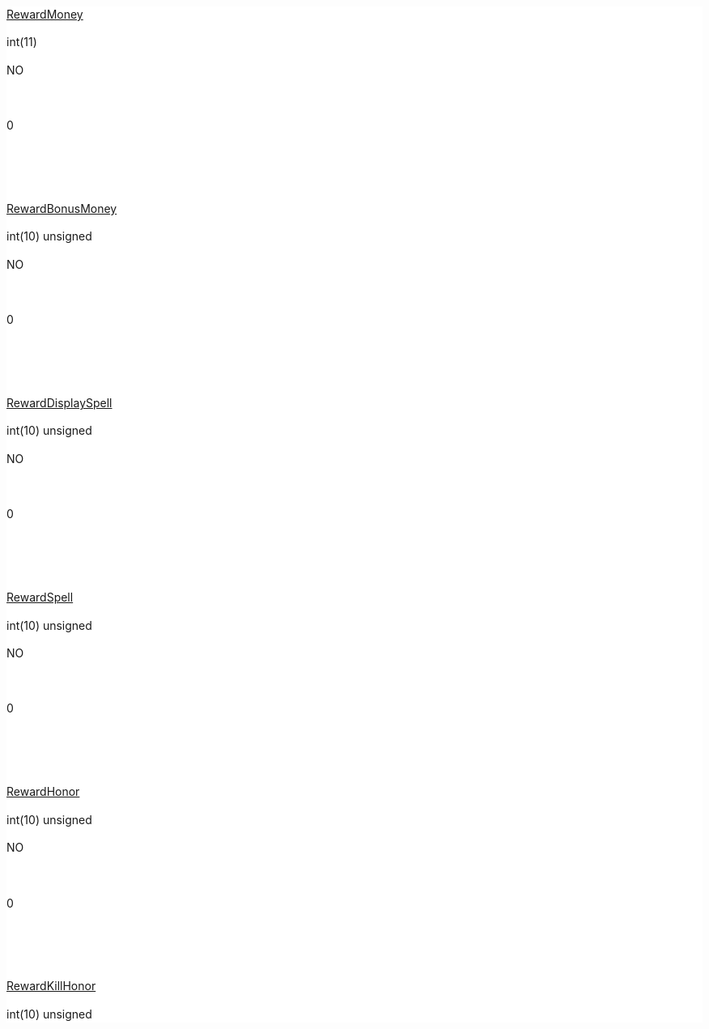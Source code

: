 </tr>
<tr class="even">
<td><p><a href="#rewardmoney">RewardMoney</a></p></td>
<td><p>int(11)</p></td>
<td><p>NO</p></td>
<td><p><br />
</p></td>
<td><p>0</p></td>
<td><p><br />
</p></td>
<td><p><br />
</p></td>
</tr>
<tr class="odd">
<td><p><a href="#rewardbonusmoney">RewardBonusMoney</a></p></td>
<td><p>int(10) unsigned</p></td>
<td><p>NO</p></td>
<td><p><br />
</p></td>
<td><p>0</p></td>
<td><p><br />
</p></td>
<td><p><br />
</p></td>
</tr>
<tr class="even">
<td><p><a href="#rewarddisplayspell">RewardDisplaySpell</a></p></td>
<td><p>int(10) unsigned</p></td>
<td><p>NO</p></td>
<td><p><br />
</p></td>
<td><p>0</p></td>
<td><p><br />
</p></td>
<td><p><br />
</p></td>
</tr>
<tr class="odd">
<td><p><a href="#rewardspell">RewardSpell</a></p></td>
<td><p>int(10) unsigned</p></td>
<td><p>NO</p></td>
<td><p><br />
</p></td>
<td><p>0</p></td>
<td><p><br />
</p></td>
<td><p><br />
</p></td>
</tr>
<tr class="even">
<td><p><a href="#rewardhonor">RewardHonor</a></p></td>
<td><p>int(10) unsigned</p></td>
<td><p>NO</p></td>
<td><p><br />
</p></td>
<td><p>0</p></td>
<td><p><br />
</p></td>
<td><p><br />
</p></td>
</tr>
<tr class="odd">
<td><p><a href="#rewardkillhonor">RewardKillHonor</a></p></td>
<td><p>int(10) unsigned</p></td>